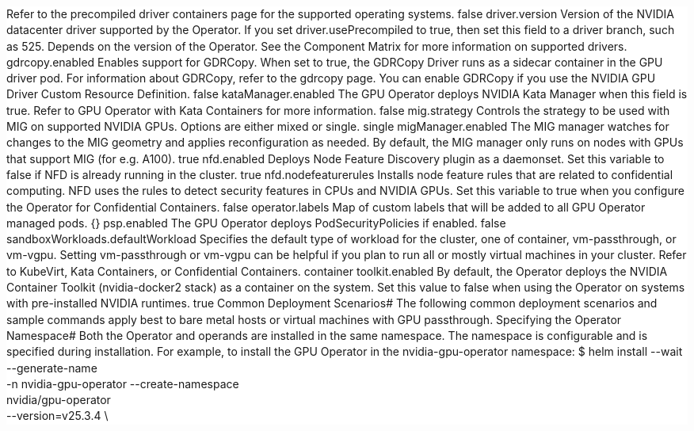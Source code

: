 Refer to the precompiled driver containers page for the supported operating systems.
false
driver.version
Version of the NVIDIA datacenter driver supported by the Operator.
If you set driver.usePrecompiled to true, then set this field to
a driver branch, such as 525.
Depends on the version of the Operator. See the Component Matrix
for more information on supported drivers.
gdrcopy.enabled
Enables support for GDRCopy.
When set to true, the GDRCopy Driver runs as a sidecar container in the GPU driver pod.
For information about GDRCopy, refer to the gdrcopy page.
You can enable GDRCopy if you use the NVIDIA GPU Driver Custom Resource Definition.
false
kataManager.enabled
The GPU Operator deploys NVIDIA Kata Manager when this field is true.
Refer to GPU Operator with Kata Containers for more information.
false
mig.strategy
Controls the strategy to be used with MIG on supported NVIDIA GPUs. Options
are either mixed or single.
single
migManager.enabled
The MIG manager watches for changes to the MIG geometry and applies reconfiguration as needed. By
default, the MIG manager only runs on nodes with GPUs that support MIG (for e.g. A100).
true
nfd.enabled
Deploys Node Feature Discovery plugin as a daemonset.
Set this variable to false if NFD is already running in the cluster.
true
nfd.nodefeaturerules
Installs node feature rules that are related to confidential computing.
NFD uses the rules to detect security features in CPUs and NVIDIA GPUs.
Set this variable to true when you configure the Operator for Confidential Containers.
false
operator.labels
Map of custom labels that will be added to all GPU Operator managed pods.
{}
psp.enabled
The GPU Operator deploys PodSecurityPolicies if enabled.
false
sandboxWorkloads.defaultWorkload
Specifies the default type of workload for the cluster, one of container, vm-passthrough, or vm-vgpu.
Setting vm-passthrough or vm-vgpu can be helpful if you plan to run all or mostly virtual machines in your cluster.
Refer to KubeVirt, Kata Containers, or Confidential Containers.
container
toolkit.enabled
By default, the Operator deploys the NVIDIA Container Toolkit (nvidia-docker2 stack)
as a container on the system. Set this value to false when using the Operator on systems
with pre-installed NVIDIA runtimes.
true
Common Deployment Scenarios#
The following common deployment scenarios and sample commands apply best to
bare metal hosts or virtual machines with GPU passthrough.
Specifying the Operator Namespace#
Both the Operator and operands are installed in the same namespace.
The namespace is configurable and is specified during installation.
For example, to install the GPU Operator in the nvidia-gpu-operator namespace:
$ helm install --wait --generate-name \
-n nvidia-gpu-operator --create-namespace \
nvidia/gpu-operator \
--version=v25.3.4 \
